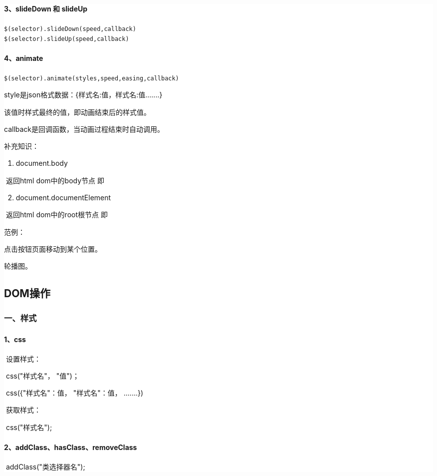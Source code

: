 #### 3、slideDown  和  slideUp

```
$(selector).slideDown(speed,callback)
$(selector).slideUp(speed,callback)
```

#### 4、animate

```
$(selector).animate(styles,speed,easing,callback)
```

style是json格式数据：{样式名:值，样式名:值.......}

该值时样式最终的值，即动画结束后的样式值。



callback是回调函数，当动画过程结束时自动调用。



补充知识：

1. document.body

​	返回html dom中的body节点 即<body>

2. document.documentElement

​	返回html dom中的root根节点 即<html>



范例：

点击按钮页面移动到某个位置。

轮播图。



## DOM操作

### 一、样式

#### 1、css

​	设置样式：

​		css("样式名"， "值")；

​		css({"样式名"：值， "样式名"：值， .......})

​	获取样式：

​		css("样式名");



#### 2、addClass、hasClass、removeClass

​	addClass("类选择器名");

